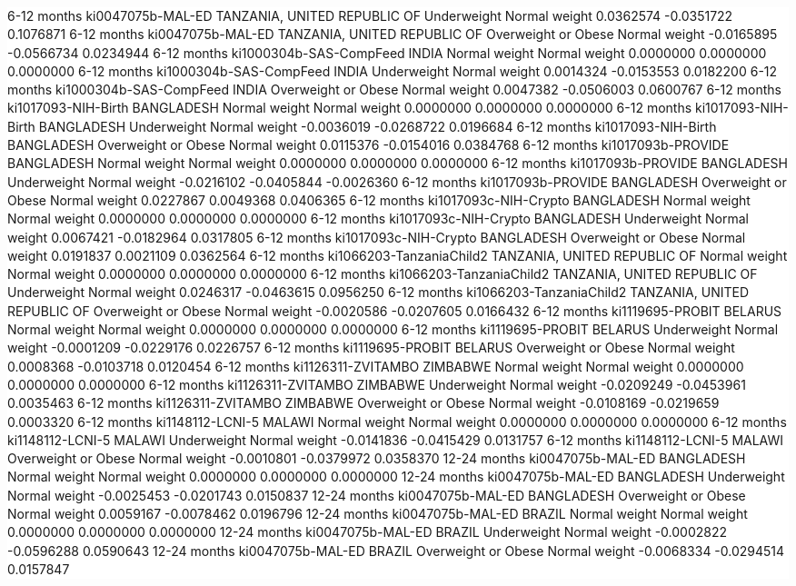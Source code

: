 6-12 months    ki0047075b-MAL-ED          TANZANIA, UNITED REPUBLIC OF   Underweight           Normal weight      0.0362574   -0.0351722    0.1076871
6-12 months    ki0047075b-MAL-ED          TANZANIA, UNITED REPUBLIC OF   Overweight or Obese   Normal weight     -0.0165895   -0.0566734    0.0234944
6-12 months    ki1000304b-SAS-CompFeed    INDIA                          Normal weight         Normal weight      0.0000000    0.0000000    0.0000000
6-12 months    ki1000304b-SAS-CompFeed    INDIA                          Underweight           Normal weight      0.0014324   -0.0153553    0.0182200
6-12 months    ki1000304b-SAS-CompFeed    INDIA                          Overweight or Obese   Normal weight      0.0047382   -0.0506003    0.0600767
6-12 months    ki1017093-NIH-Birth        BANGLADESH                     Normal weight         Normal weight      0.0000000    0.0000000    0.0000000
6-12 months    ki1017093-NIH-Birth        BANGLADESH                     Underweight           Normal weight     -0.0036019   -0.0268722    0.0196684
6-12 months    ki1017093-NIH-Birth        BANGLADESH                     Overweight or Obese   Normal weight      0.0115376   -0.0154016    0.0384768
6-12 months    ki1017093b-PROVIDE         BANGLADESH                     Normal weight         Normal weight      0.0000000    0.0000000    0.0000000
6-12 months    ki1017093b-PROVIDE         BANGLADESH                     Underweight           Normal weight     -0.0216102   -0.0405844   -0.0026360
6-12 months    ki1017093b-PROVIDE         BANGLADESH                     Overweight or Obese   Normal weight      0.0227867    0.0049368    0.0406365
6-12 months    ki1017093c-NIH-Crypto      BANGLADESH                     Normal weight         Normal weight      0.0000000    0.0000000    0.0000000
6-12 months    ki1017093c-NIH-Crypto      BANGLADESH                     Underweight           Normal weight      0.0067421   -0.0182964    0.0317805
6-12 months    ki1017093c-NIH-Crypto      BANGLADESH                     Overweight or Obese   Normal weight      0.0191837    0.0021109    0.0362564
6-12 months    ki1066203-TanzaniaChild2   TANZANIA, UNITED REPUBLIC OF   Normal weight         Normal weight      0.0000000    0.0000000    0.0000000
6-12 months    ki1066203-TanzaniaChild2   TANZANIA, UNITED REPUBLIC OF   Underweight           Normal weight      0.0246317   -0.0463615    0.0956250
6-12 months    ki1066203-TanzaniaChild2   TANZANIA, UNITED REPUBLIC OF   Overweight or Obese   Normal weight     -0.0020586   -0.0207605    0.0166432
6-12 months    ki1119695-PROBIT           BELARUS                        Normal weight         Normal weight      0.0000000    0.0000000    0.0000000
6-12 months    ki1119695-PROBIT           BELARUS                        Underweight           Normal weight     -0.0001209   -0.0229176    0.0226757
6-12 months    ki1119695-PROBIT           BELARUS                        Overweight or Obese   Normal weight      0.0008368   -0.0103718    0.0120454
6-12 months    ki1126311-ZVITAMBO         ZIMBABWE                       Normal weight         Normal weight      0.0000000    0.0000000    0.0000000
6-12 months    ki1126311-ZVITAMBO         ZIMBABWE                       Underweight           Normal weight     -0.0209249   -0.0453961    0.0035463
6-12 months    ki1126311-ZVITAMBO         ZIMBABWE                       Overweight or Obese   Normal weight     -0.0108169   -0.0219659    0.0003320
6-12 months    ki1148112-LCNI-5           MALAWI                         Normal weight         Normal weight      0.0000000    0.0000000    0.0000000
6-12 months    ki1148112-LCNI-5           MALAWI                         Underweight           Normal weight     -0.0141836   -0.0415429    0.0131757
6-12 months    ki1148112-LCNI-5           MALAWI                         Overweight or Obese   Normal weight     -0.0010801   -0.0379972    0.0358370
12-24 months   ki0047075b-MAL-ED          BANGLADESH                     Normal weight         Normal weight      0.0000000    0.0000000    0.0000000
12-24 months   ki0047075b-MAL-ED          BANGLADESH                     Underweight           Normal weight     -0.0025453   -0.0201743    0.0150837
12-24 months   ki0047075b-MAL-ED          BANGLADESH                     Overweight or Obese   Normal weight      0.0059167   -0.0078462    0.0196796
12-24 months   ki0047075b-MAL-ED          BRAZIL                         Normal weight         Normal weight      0.0000000    0.0000000    0.0000000
12-24 months   ki0047075b-MAL-ED          BRAZIL                         Underweight           Normal weight     -0.0002822   -0.0596288    0.0590643
12-24 months   ki0047075b-MAL-ED          BRAZIL                         Overweight or Obese   Normal weight     -0.0068334   -0.0294514    0.0157847
